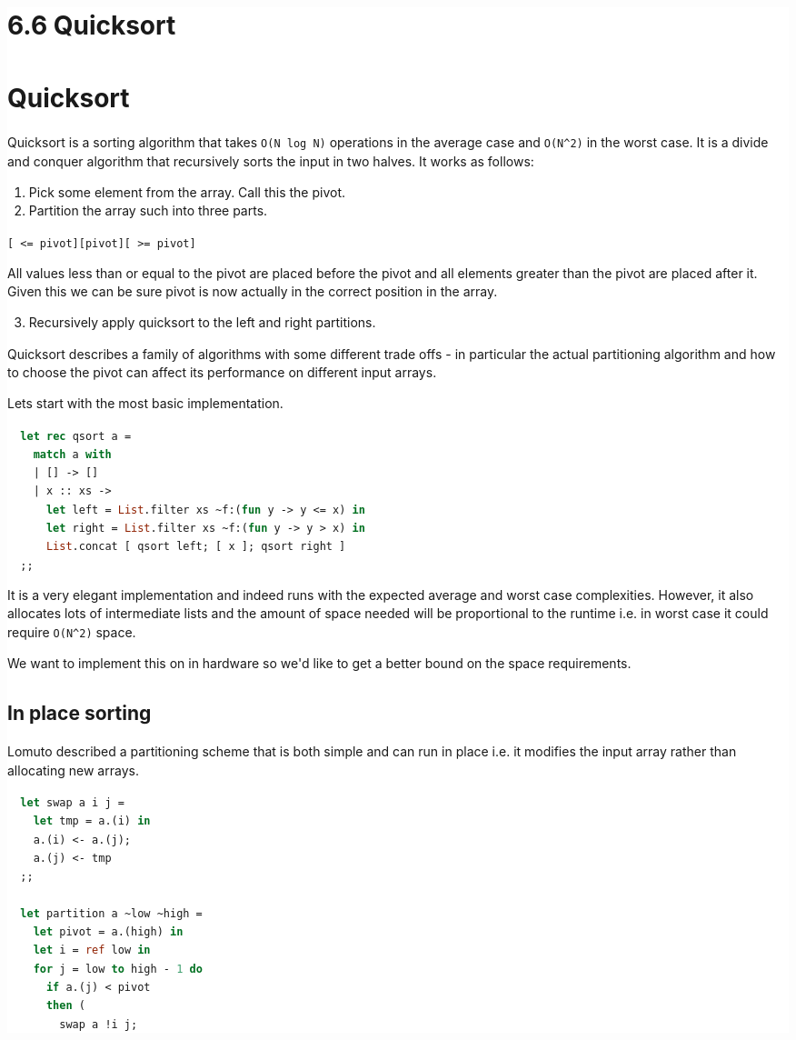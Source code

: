 # 6.6 Quicksort

# Quicksort

Quicksort is a sorting algorithm that takes `O(N log N)` operations in the average case
and `O(N^2)` in the worst case. It is a divide and conquer algorithm that recursively sorts
the input in two halves. It works as follows:

1. Pick some element from the array.  Call this the pivot.
2. Partition the array such into three parts.

```
[ <= pivot][pivot][ >= pivot]
```

All values less than or equal to the pivot are placed before the pivot and all elements
greater than the pivot are placed after it. Given this we can be sure pivot is now
actually in the correct position in the array.

3. Recursively apply quicksort to the left and right partitions.

Quicksort describes a family of algorithms with some different trade offs - in particular
the actual partitioning algorithm and how to choose the pivot can affect its performance on
different input arrays.

Lets start with the most basic implementation.


```ocaml
  let rec qsort a =
    match a with
    | [] -> []
    | x :: xs ->
      let left = List.filter xs ~f:(fun y -> y <= x) in
      let right = List.filter xs ~f:(fun y -> y > x) in
      List.concat [ qsort left; [ x ]; qsort right ]
  ;;
```

It is a very elegant implementation and indeed runs with the expected average and worst
case complexities. However, it also allocates lots of intermediate lists and the amount of
space needed will be proportional to the runtime i.e. in worst case it could require `O(N^2)`
space.

We want to implement this on in hardware so we'd like to get a better bound on the space
requirements.

## In place sorting

Lomuto described a partitioning scheme that is both simple and can run in place i.e. it
modifies the input array rather than allocating new arrays.


```ocaml
  let swap a i j =
    let tmp = a.(i) in
    a.(i) <- a.(j);
    a.(j) <- tmp
  ;;

  let partition a ~low ~high =
    let pivot = a.(high) in
    let i = ref low in
    for j = low to high - 1 do
      if a.(j) < pivot
      then (
        swap a !i j;
```